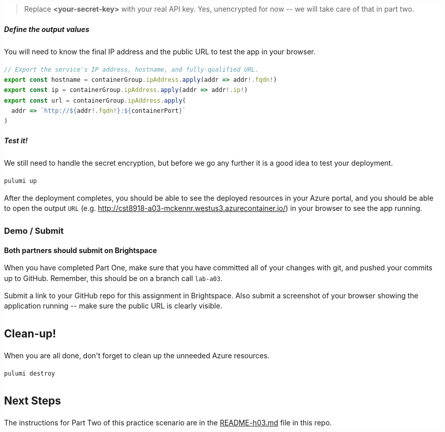 > Replace **\<your-secret-key\>** with your real API key. Yes, unencrypted for now -- we will take care of that in part two.

##### Define the output values

You will need to know the final IP address and the public URL to test the app in your browser.

```ts
// Export the service's IP address, hostname, and fully-qualified URL.
export const hostname = containerGroup.ipAddress.apply(addr => addr!.fqdn!)
export const ip = containerGroup.ipAddress.apply(addr => addr!.ip!)
export const url = containerGroup.ipAddress.apply(
  addr => `http://${addr!.fqdn!}:${containerPort}`
)
```

##### Test it!

We still need to handle the secret encryption, but before we go any further it is a good idea to test your deployment.

```sh
pulumi up
```

After the deployment completes, you should be able to see the deployed resources in your Azure portal, and you should be able to open the output `URL` (e.g. http://cst8918-a03-mckennr.westus3.azurecontainer.io/) in your browser to see the app running.

### Demo / Submit

**Both partners should submit on Brightspace**

When you have completed Part One, make sure that you have committed all of your changes with git, and pushed your commits up to GitHub. Remember, this should be on a branch call `lab-a03`.

Submit a link to your GitHub repo for this assignment in Brightspace. Also submit a screenshot of your browser showing the application running -- make sure the public URL is clearly visible.

## Clean-up!

When you are all done, don't forget to clean up the unneeded Azure resources.

```sh
pulumi destroy
```

## Next Steps

The instructions for Part Two of this practice scenario are in the [README-h03.md](https://github.com/rlmckenney/cst8918-w24-a03-weather-pulumi/blob/main/README-h03.md) file in this repo.
